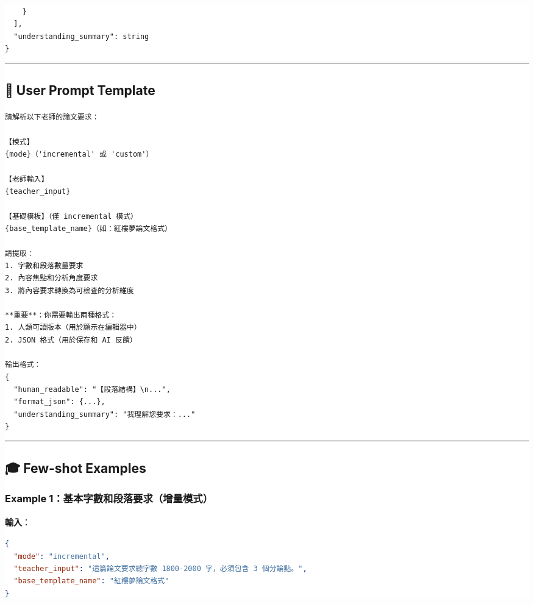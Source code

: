 ```
    }
  ],
  "understanding_summary": string
}
```

---

## 📝 User Prompt Template

```
請解析以下老師的論文要求：

【模式】
{mode}（'incremental' 或 'custom'）

【老師輸入】
{teacher_input}

【基礎模板】（僅 incremental 模式）
{base_template_name}（如：紅樓夢論文格式）

請提取：
1. 字數和段落數量要求
2. 內容焦點和分析角度要求
3. 將內容要求轉換為可檢查的分析維度

**重要**：你需要輸出兩種格式：
1. 人類可讀版本（用於顯示在編輯器中）
2. JSON 格式（用於保存和 AI 反饋）

輸出格式：
{
  "human_readable": "【段落結構】\n...",
  "format_json": {...},
  "understanding_summary": "我理解您要求：..."
}
```

---

## 🎓 Few-shot Examples

### Example 1：基本字數和段落要求（增量模式）

**輸入**：
```json
{
  "mode": "incremental",
  "teacher_input": "這篇論文要求總字數 1800-2000 字，必須包含 3 個分論點。",
  "base_template_name": "紅樓夢論文格式"
}
```
